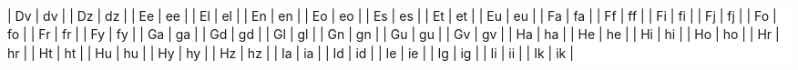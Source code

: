 | Dv | dv |
| Dz | dz |
| Ee | ee |
| El | el |
| En | en |
| Eo | eo |
| Es | es |
| Et | et |
| Eu | eu |
| Fa | fa |
| Ff | ff |
| Fi | fi |
| Fj | fj |
| Fo | fo |
| Fr | fr |
| Fy | fy |
| Ga | ga |
| Gd | gd |
| Gl | gl |
| Gn | gn |
| Gu | gu |
| Gv | gv |
| Ha | ha |
| He | he |
| Hi | hi |
| Ho | ho |
| Hr | hr |
| Ht | ht |
| Hu | hu |
| Hy | hy |
| Hz | hz |
| Ia | ia |
| Id | id |
| Ie | ie |
| Ig | ig |
| Ii | ii |
| Ik | ik |